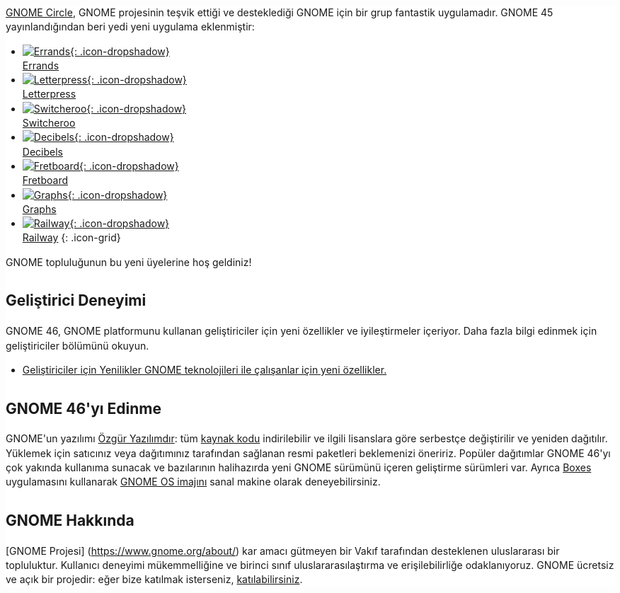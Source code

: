 [GNOME Circle](https://circle.gnome.org/), GNOME projesinin teşvik ettiği ve desteklediği GNOME için bir grup fantastik uygulamadır. GNOME 45 yayınlandığından beri yedi yeni uygulama eklenmiştir:

- [![Errands](io.github.mrvladus.List.svg){: .icon-dropshadow} <br>Errands](https://apps.gnome.org/List/)
- [![Letterpress](io.gitlab.gregorni.Letterpress.svg){: .icon-dropshadow} <br>Letterpress](https://apps.gnome.org/Letterpress/)
- [![Switcheroo](io.gitlab.adhami3310.Converter.svg){: .icon-dropshadow} <br>Switcheroo](https://apps.gnome.org/Converter/)
- [![Decibels](com.vixalien.decibels.svg){: .icon-dropshadow} <br>Decibels](https://apps.gnome.org/Decibels/)
- [![Fretboard](dev.bragefuglseth.Fretboard.svg){: .icon-dropshadow} <br>Fretboard](https://apps.gnome.org/Fretboard/)
- [![Graphs](se.sjoerd.Graphs.svg){: .icon-dropshadow} <br>Graphs](https://apps.gnome.org/Graphs/)
- [![Railway](de.schmidhuberj.DieBahn.svg){: .icon-dropshadow} <br>Railway](https://apps.gnome.org/DieBahn/)
{: .icon-grid}

GNOME topluluğunun bu yeni üyelerine hoş geldiniz!

## Geliştirici Deneyimi

GNOME 46, GNOME platformunu kullanan geliştiriciler için yeni özellikler ve iyileştirmeler içeriyor. Daha fazla bilgi edinmek için geliştiriciler bölümünü okuyun.

<ul class="linkdiv">
  <li>
    <a href="developers/index.html"><span class="title">Geliştiriciler için Yenilikler</span>
    <span class="description">GNOME teknolojileri ile çalışanlar için yeni özellikler.</span>
    </a>
  </li>
</ul>

## GNOME 46'yı Edinme

GNOME'un yazılımı [Özgür Yazılımdır](https://gnu.org/philosophy/free-sw.html): tüm [kaynak kodu](https://gitlab.gnome.org/GNOME) indirilebilir ve ilgili lisanslara göre serbestçe değiştirilir ve yeniden dağıtılır. Yüklemek için satıcınız veya dağıtımınız tarafından sağlanan resmi paketleri beklemenizi öneririz. Popüler dağıtımlar GNOME 46'yı çok yakında kullanıma sunacak ve bazılarının halihazırda yeni GNOME sürümünü içeren geliştirme sürümleri var. Ayrıca [Boxes](https://apps.gnome.org/Boxes/) uygulamasını kullanarak [GNOME OS imajını](https://os.gnome.org/) sanal makine olarak deneyebilirsiniz.

## GNOME Hakkında

[GNOME Projesi] (https://www.gnome.org/about/) kar amacı gütmeyen bir Vakıf tarafından desteklenen uluslararası bir topluluktur. Kullanıcı deneyimi mükemmelliğine ve birinci sınıf uluslararasılaştırma ve erişilebilirliğe odaklanıyoruz. GNOME ücretsiz ve açık bir projedir: eğer bize katılmak isterseniz, [katılabilirsiniz](https://welcome.gnome.org/).
